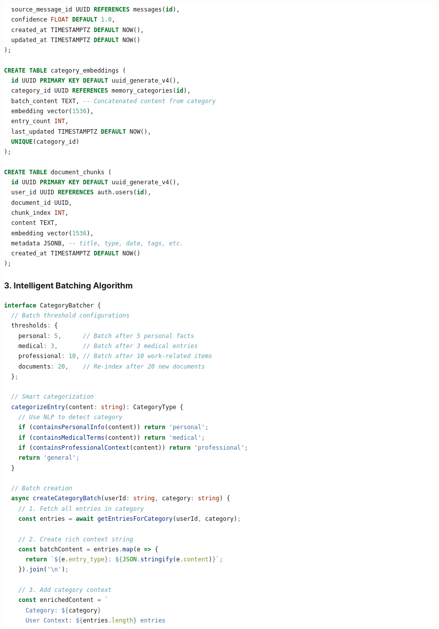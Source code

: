 ```sql
  source_message_id UUID REFERENCES messages(id),
  confidence FLOAT DEFAULT 1.0,
  created_at TIMESTAMPTZ DEFAULT NOW(),
  updated_at TIMESTAMPTZ DEFAULT NOW()
);

CREATE TABLE category_embeddings (
  id UUID PRIMARY KEY DEFAULT uuid_generate_v4(),
  category_id UUID REFERENCES memory_categories(id),
  batch_content TEXT, -- Concatenated content from category
  embedding vector(1536),
  entry_count INT,
  last_updated TIMESTAMPTZ DEFAULT NOW(),
  UNIQUE(category_id)
);

CREATE TABLE document_chunks (
  id UUID PRIMARY KEY DEFAULT uuid_generate_v4(),
  user_id UUID REFERENCES auth.users(id),
  document_id UUID,
  chunk_index INT,
  content TEXT,
  embedding vector(1536),
  metadata JSONB, -- title, type, date, tags, etc.
  created_at TIMESTAMPTZ DEFAULT NOW()
);
```

### 3. **Intelligent Batching Algorithm**

```typescript
interface CategoryBatcher {
  // Batch threshold configurations
  thresholds: {
    personal: 5,      // Batch after 5 personal facts
    medical: 3,       // Batch after 3 medical entries
    professional: 10, // Batch after 10 work-related items
    documents: 20,    // Re-index after 20 new documents
  };

  // Smart categorization
  categorizeEntry(content: string): CategoryType {
    // Use NLP to detect category
    if (containsPersonalInfo(content)) return 'personal';
    if (containsMedicalTerms(content)) return 'medical';
    if (containsProfessionalContext(content)) return 'professional';
    return 'general';
  }

  // Batch creation
  async createCategoryBatch(userId: string, category: string) {
    // 1. Fetch all entries in category
    const entries = await getEntriesForCategory(userId, category);
    
    // 2. Create rich context string
    const batchContent = entries.map(e => {
      return `${e.entry_type}: ${JSON.stringify(e.content)}`;
    }).join('\n');
    
    // 3. Add category context
    const enrichedContent = `
      Category: ${category}
      User Context: ${entries.length} entries
```